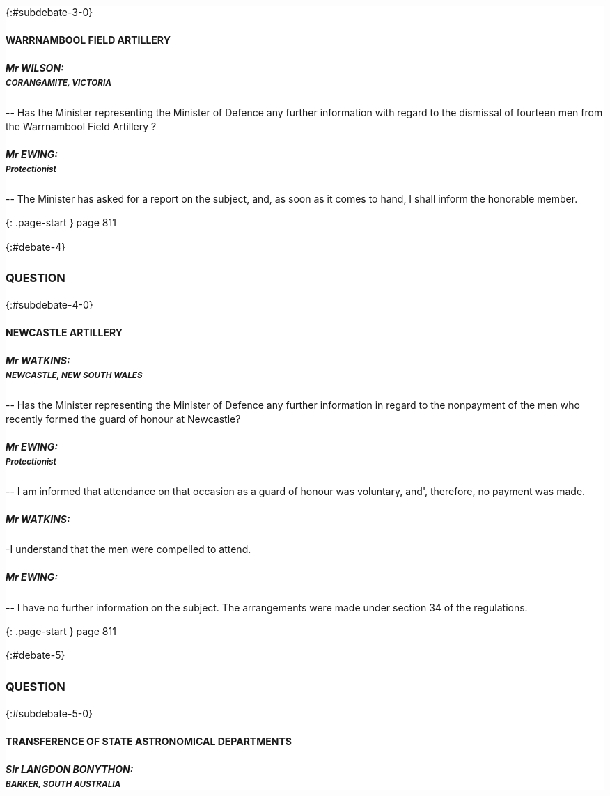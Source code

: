 {:#subdebate-3-0}
#### WARRNAMBOOL FIELD ARTILLERY

##### Mr WILSON:<br><small class="text-muted">CORANGAMITE, VICTORIA</small>

-- Has the Minister representing the Minister of Defence any further information with regard to the dismissal of fourteen men from the Warrnambool Field Artillery ? 

##### Mr EWING:<br><small class="text-muted">Protectionist</small>

-- The Minister has asked for a report on the subject, and, as soon as it comes to hand, I shall inform the honorable member. 

{: .page-start }
page 811

{:#debate-4}
### QUESTION

{:#subdebate-4-0}
#### NEWCASTLE ARTILLERY

##### Mr WATKINS:<br><small class="text-muted">NEWCASTLE, NEW SOUTH WALES</small>

-- Has the Minister representing the Minister of Defence any further information in regard to the nonpayment of the men who recently formed the guard of honour at Newcastle? 

##### Mr EWING:<br><small class="text-muted">Protectionist</small>

-- I am informed that attendance on that occasion as a guard of honour was voluntary, and', therefore, no payment was made. 

##### Mr WATKINS:

-I understand that the men were compelled to attend. 

##### Mr EWING:

-- I have no further information on the subject. The arrangements were made under section 34 of the regulations. 

{: .page-start }
page 811

{:#debate-5}
### QUESTION

{:#subdebate-5-0}
#### TRANSFERENCE OF STATE ASTRONOMICAL DEPARTMENTS

##### Sir LANGDON BONYTHON:<br><small class="text-muted">BARKER, SOUTH AUSTRALIA</small>
